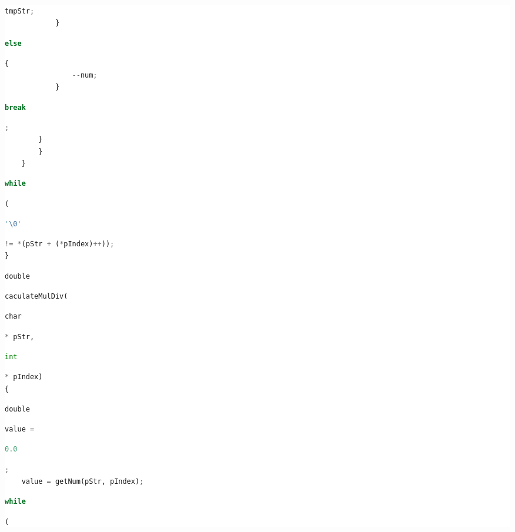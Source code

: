 ```python
tmpStr;
            }
```
```python
else
```
```python
{
                --num;
            }
```
```python
break
```
```python
;
        }
        }
    }
```
```python
while
```
```python
(
```
```python
'\0'
```
```python
!= *(pStr + (*pIndex)++));
}
```
```python
double
```
```python
caculateMulDiv(
```
```python
char
```
```python
* pStr,
```
```python
int
```
```python
* pIndex)
{
```
```python
double
```
```python
value =
```
```python
0.0
```
```python
;
    value = getNum(pStr, pIndex);
```
```python
while
```
```python
(
```